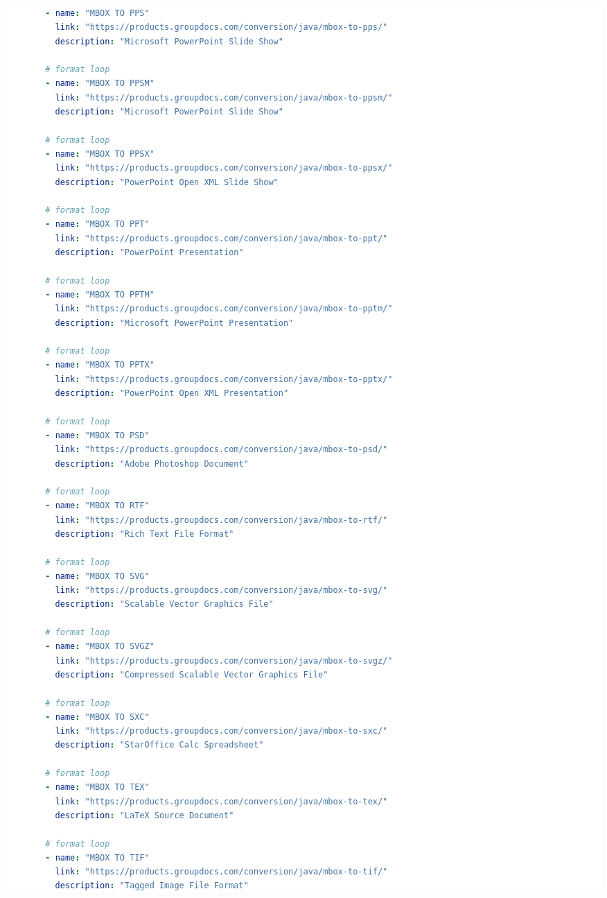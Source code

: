 ```yaml
        - name: "MBOX TO PPS"
          link: "https://products.groupdocs.com/conversion/java/mbox-to-pps/"
          description: "Microsoft PowerPoint Slide Show"

        # format loop
        - name: "MBOX TO PPSM"
          link: "https://products.groupdocs.com/conversion/java/mbox-to-ppsm/"
          description: "Microsoft PowerPoint Slide Show"

        # format loop
        - name: "MBOX TO PPSX"
          link: "https://products.groupdocs.com/conversion/java/mbox-to-ppsx/"
          description: "PowerPoint Open XML Slide Show"

        # format loop
        - name: "MBOX TO PPT"
          link: "https://products.groupdocs.com/conversion/java/mbox-to-ppt/"
          description: "PowerPoint Presentation"

        # format loop
        - name: "MBOX TO PPTM"
          link: "https://products.groupdocs.com/conversion/java/mbox-to-pptm/"
          description: "Microsoft PowerPoint Presentation"

        # format loop
        - name: "MBOX TO PPTX"
          link: "https://products.groupdocs.com/conversion/java/mbox-to-pptx/"
          description: "PowerPoint Open XML Presentation"

        # format loop
        - name: "MBOX TO PSD"
          link: "https://products.groupdocs.com/conversion/java/mbox-to-psd/"
          description: "Adobe Photoshop Document"

        # format loop
        - name: "MBOX TO RTF"
          link: "https://products.groupdocs.com/conversion/java/mbox-to-rtf/"
          description: "Rich Text File Format"

        # format loop
        - name: "MBOX TO SVG"
          link: "https://products.groupdocs.com/conversion/java/mbox-to-svg/"
          description: "Scalable Vector Graphics File"

        # format loop
        - name: "MBOX TO SVGZ"
          link: "https://products.groupdocs.com/conversion/java/mbox-to-svgz/"
          description: "Compressed Scalable Vector Graphics File"

        # format loop
        - name: "MBOX TO SXC"
          link: "https://products.groupdocs.com/conversion/java/mbox-to-sxc/"
          description: "StarOffice Calc Spreadsheet"

        # format loop
        - name: "MBOX TO TEX"
          link: "https://products.groupdocs.com/conversion/java/mbox-to-tex/"
          description: "LaTeX Source Document"

        # format loop
        - name: "MBOX TO TIF"
          link: "https://products.groupdocs.com/conversion/java/mbox-to-tif/"
          description: "Tagged Image File Format"
```